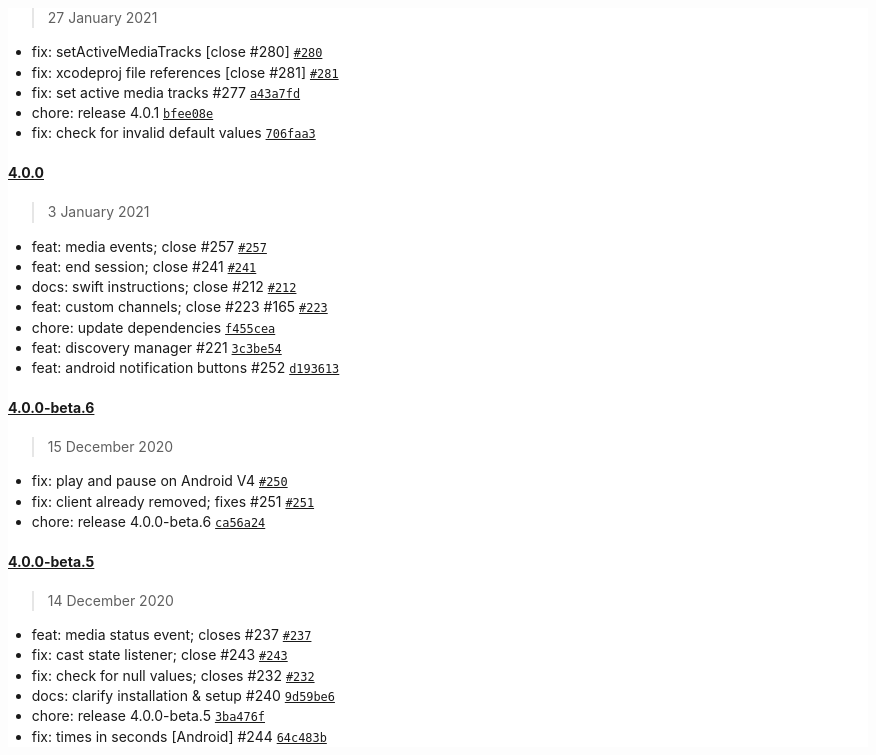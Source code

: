 > 27 January 2021

- fix: setActiveMediaTracks [close #280] [`#280`](https://github.com/react-native-google-cast/react-native-google-cast/issues/280)
- fix: xcodeproj file references [close #281] [`#281`](https://github.com/react-native-google-cast/react-native-google-cast/issues/281)
- fix: set active media tracks #277 [`a43a7fd`](https://github.com/react-native-google-cast/react-native-google-cast/commit/a43a7fd310c82808c73eaf6ddc1cb0d70c080248)
- chore: release 4.0.1 [`bfee08e`](https://github.com/react-native-google-cast/react-native-google-cast/commit/bfee08ee0a637fa3b1a37e8a5c269b5398b1489e)
- fix: check for invalid default values [`706faa3`](https://github.com/react-native-google-cast/react-native-google-cast/commit/706faa3b2e37e0d297f181778de76708b7cbd104)

#### [4.0.0](https://github.com/react-native-google-cast/react-native-google-cast/compare/4.0.0-beta.6...4.0.0)

> 3 January 2021

- feat: media events; close #257 [`#257`](https://github.com/react-native-google-cast/react-native-google-cast/issues/257)
- feat: end session; close #241 [`#241`](https://github.com/react-native-google-cast/react-native-google-cast/issues/241)
- docs: swift instructions; close #212 [`#212`](https://github.com/react-native-google-cast/react-native-google-cast/issues/212)
- feat: custom channels; close #223 #165 [`#223`](https://github.com/react-native-google-cast/react-native-google-cast/issues/223)
- chore: update dependencies [`f455cea`](https://github.com/react-native-google-cast/react-native-google-cast/commit/f455ceaf2c569079b05a590aee2d17cb023cf915)
- feat: discovery manager #221 [`3c3be54`](https://github.com/react-native-google-cast/react-native-google-cast/commit/3c3be54b1dd79ae8bbee2143abe27894cda01a58)
- feat: android notification buttons #252 [`d193613`](https://github.com/react-native-google-cast/react-native-google-cast/commit/d193613a5478ee59ee362d500ff7a8a1b321030b)

#### [4.0.0-beta.6](https://github.com/react-native-google-cast/react-native-google-cast/compare/4.0.0-beta.5...4.0.0-beta.6)

> 15 December 2020

- fix: play and pause on Android V4 [`#250`](https://github.com/react-native-google-cast/react-native-google-cast/pull/250)
- fix: client already removed; fixes #251 [`#251`](https://github.com/react-native-google-cast/react-native-google-cast/issues/251)
- chore: release 4.0.0-beta.6 [`ca56a24`](https://github.com/react-native-google-cast/react-native-google-cast/commit/ca56a242e057b3d0aaabe439d02b886dc200d934)

#### [4.0.0-beta.5](https://github.com/react-native-google-cast/react-native-google-cast/compare/4.0.0-beta.4...4.0.0-beta.5)

> 14 December 2020

- feat: media status event; closes #237 [`#237`](https://github.com/react-native-google-cast/react-native-google-cast/issues/237)
- fix: cast state listener; close #243 [`#243`](https://github.com/react-native-google-cast/react-native-google-cast/issues/243)
- fix: check for null values; closes #232 [`#232`](https://github.com/react-native-google-cast/react-native-google-cast/issues/232)
- docs: clarify installation & setup #240 [`9d59be6`](https://github.com/react-native-google-cast/react-native-google-cast/commit/9d59be63c8f9b6d6ea626845c7585d37fa8a93b8)
- chore: release 4.0.0-beta.5 [`3ba476f`](https://github.com/react-native-google-cast/react-native-google-cast/commit/3ba476faedb75361e6e645af98c5190785663a2d)
- fix: times in seconds [Android] #244 [`64c483b`](https://github.com/react-native-google-cast/react-native-google-cast/commit/64c483b06c5e7c7762e4564cd255c9b04c33775c)
